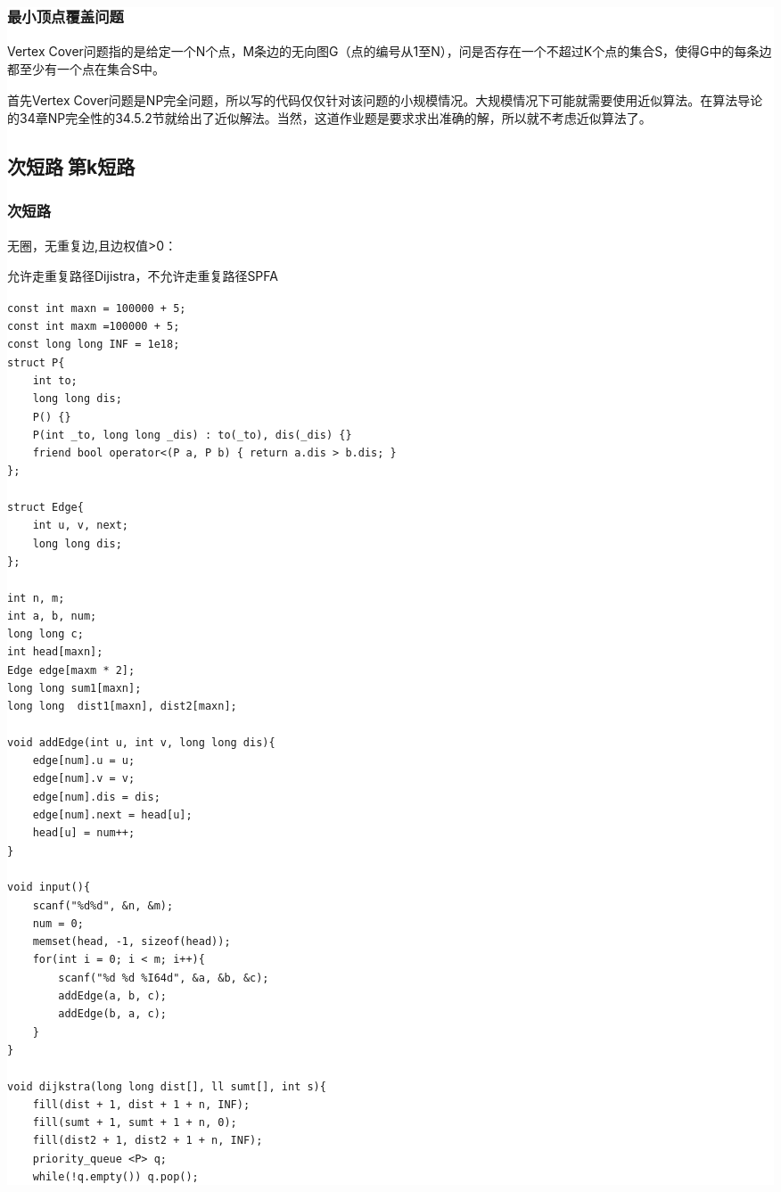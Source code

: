 ### 最小顶点覆盖问题
Vertex Cover问题指的是给定一个N个点，M条边的无向图G（点的编号从1至N），问是否存在一个不超过K个点的集合S，使得G中的每条边都至少有一个点在集合S中。

首先Vertex Cover问题是NP完全问题，所以写的代码仅仅针对该问题的小规模情况。大规模情况下可能就需要使用近似算法。在算法导论的34章NP完全性的34.5.2节就给出了近似解法。当然，这道作业题是要求求出准确的解，所以就不考虑近似算法了。

## 次短路 第k短路
### 次短路
无圈，无重复边,且边权值>0： 

允许走重复路径Dijistra，不允许走重复路径SPFA

```
const int maxn = 100000 + 5;
const int maxm =100000 + 5;
const long long INF = 1e18;
struct P{
    int to;
    long long dis;
    P() {}
    P(int _to, long long _dis) : to(_to), dis(_dis) {}
    friend bool operator<(P a, P b) { return a.dis > b.dis; }
};

struct Edge{
    int u, v, next;
    long long dis;
};

int n, m;
int a, b, num;
long long c;
int head[maxn];
Edge edge[maxm * 2];
long long sum1[maxn];
long long  dist1[maxn], dist2[maxn];

void addEdge(int u, int v, long long dis){
    edge[num].u = u;
    edge[num].v = v;
    edge[num].dis = dis;
    edge[num].next = head[u];
    head[u] = num++;
}

void input(){
    scanf("%d%d", &n, &m);
    num = 0;
    memset(head, -1, sizeof(head));
    for(int i = 0; i < m; i++){
        scanf("%d %d %I64d", &a, &b, &c);
        addEdge(a, b, c);
        addEdge(b, a, c);
    }
}

void dijkstra(long long dist[], ll sumt[], int s){
    fill(dist + 1, dist + 1 + n, INF);
    fill(sumt + 1, sumt + 1 + n, 0);
    fill(dist2 + 1, dist2 + 1 + n, INF);
    priority_queue <P> q;
    while(!q.empty()) q.pop();

```